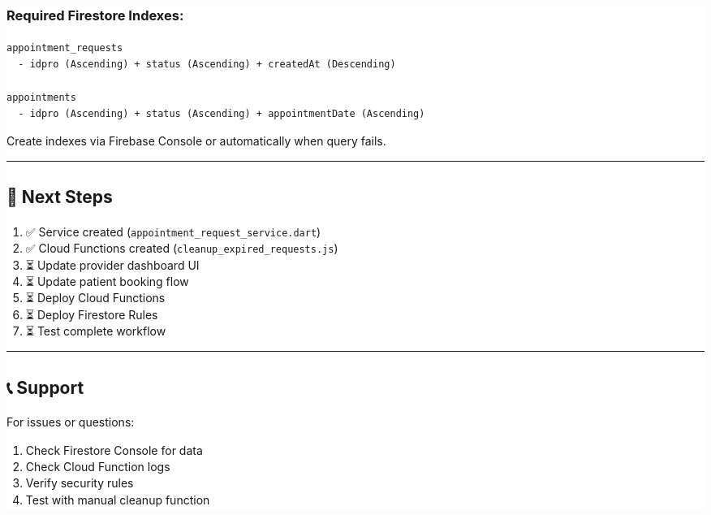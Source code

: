 ### Required Firestore Indexes:

```
appointment_requests
  - idpro (Ascending) + status (Ascending) + createdAt (Descending)

appointments
  - idpro (Ascending) + status (Ascending) + appointmentDate (Ascending)
```

Create indexes via Firebase Console or automatically when query fails.

---

## 🎯 Next Steps

1. ✅ Service created (`appointment_request_service.dart`)
2. ✅ Cloud Functions created (`cleanup_expired_requests.js`)
3. ⏳ Update provider dashboard UI
4. ⏳ Update patient booking flow
5. ⏳ Deploy Cloud Functions
6. ⏳ Deploy Firestore Rules
7. ⏳ Test complete workflow

---

## 📞 Support

For issues or questions:
1. Check Firestore Console for data
2. Check Cloud Function logs
3. Verify security rules
4. Test with manual cleanup function


